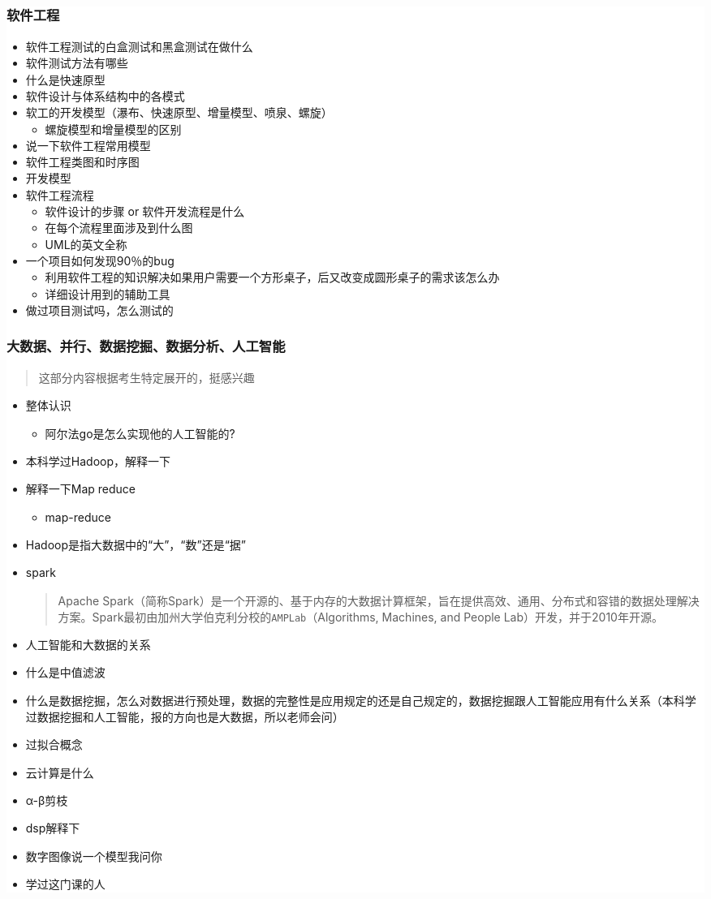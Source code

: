 ### 软件工程

*   软件工程测试的白盒测试和黑盒测试在做什么
*   软件测试方法有哪些
*   什么是快速原型
*   软件设计与体系结构中的各模式
*   软工的开发模型（瀑布、快速原型、增量模型、喷泉、螺旋）
    *   螺旋模型和增量模型的区别
*   说一下软件工程常用模型
*   软件工程类图和时序图
*   开发模型
*   软件工程流程
    *   软件设计的步骤 or 软件开发流程是什么
    *   在每个流程里面涉及到什么图
    *   UML的英文全称
*   一个项目如何发现90％的bug
    *   利用软件工程的知识解决如果用户需要一个方形桌子，后又改变成圆形桌子的需求该怎么办
    *   详细设计用到的辅助工具
*   做过项目测试吗，怎么测试的

### 大数据、并行、数据挖掘、数据分析、人工智能

>   这部分内容根据考生特定展开的，挺感兴趣

*   整体认识

    *   阿尔法go是怎么实现他的人工智能的?

*   本科学过Hadoop，解释一下

*   解释一下Map reduce

    *   map-reduce

*   Hadoop是指大数据中的“大”，“数”还是“据”

*   spark 

    >   Apache Spark（简称Spark）是一个开源的、基于内存的大数据计算框架，旨在提供高效、通用、分布式和容错的数据处理解决方案。Spark最初由加州大学伯克利分校的`AMPLab`（Algorithms, Machines, and People Lab）开发，并于2010年开源。

*   人工智能和大数据的关系

*   什么是中值滤波

*   什么是数据挖掘，怎么对数据进行预处理，数据的完整性是应用规定的还是自己规定的，数据挖掘跟人工智能应用有什么关系（本科学过数据挖掘和人工智能，报的方向也是大数据，所以老师会问）

*   过拟合概念

*   云计算是什么

*   α-β剪枝

*   dsp解释下

*   数字图像说一个模型我问你

*   学过这门课的人
